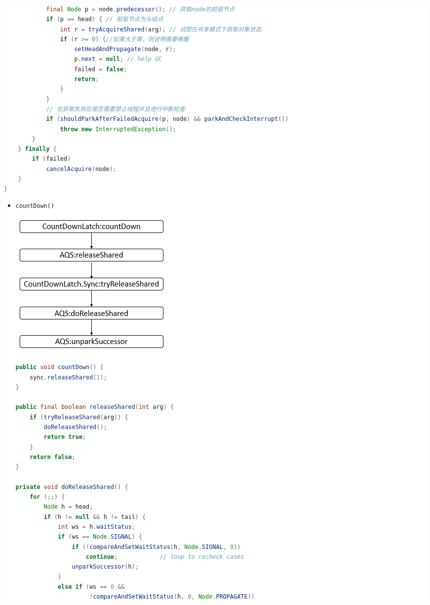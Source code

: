   ```java
              final Node p = node.predecessor(); // 获取node的前驱节点
              if (p == head) { // 前驱节点为头结点
                  int r = tryAcquireShared(arg); // 试图在共享模式下获取对象状态
                  if (r >= 0) {//如果大于零，则说明需要唤醒
                      setHeadAndPropagate(node, r);
                      p.next = null; // help GC
                      failed = false;
                      return;
                  }
              }
              // 在获取失败后是否需要禁止线程并且进行中断检查
              if (shouldParkAfterFailedAcquire(p, node) && parkAndCheckInterrupt())
                  throw new InterruptedException();
          }
      } finally {
          if (failed)
              cancelAcquire(node);
      }
  }
  ```

- `countDown() `

  ![](../pics/juc/juc_9.png)

  ```java
  public void countDown() {
      sync.releaseShared(1);
  }
  
  public final boolean releaseShared(int arg) {
      if (tryReleaseShared(arg)) {
          doReleaseShared();
          return true;
      }
      return false;
  }
  
  private void doReleaseShared() {
      for (;;) {
          Node h = head;
          if (h != null && h != tail) {
              int ws = h.waitStatus;
              if (ws == Node.SIGNAL) {
                  if (!compareAndSetWaitStatus(h, Node.SIGNAL, 0))
                      continue;            // loop to recheck cases
                  unparkSuccessor(h);
              }
              else if (ws == 0 &&
                       !compareAndSetWaitStatus(h, 0, Node.PROPAGATE))
  ```